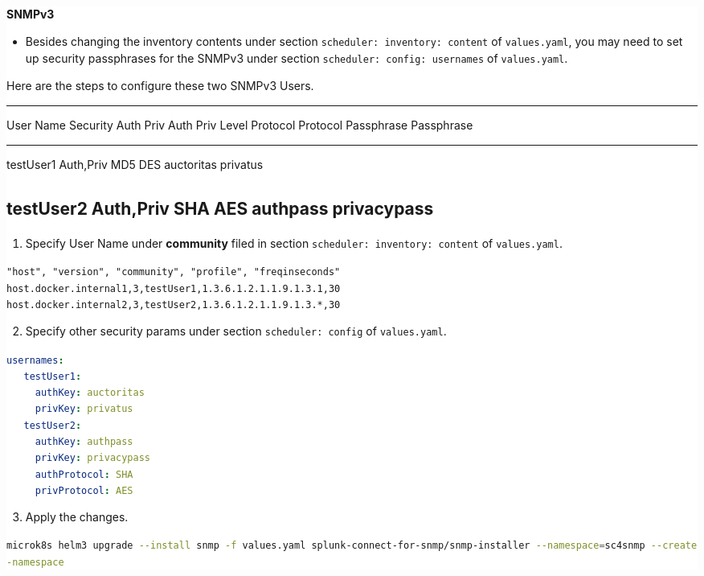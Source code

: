 **SNMPv3**

-   Besides changing the inventory contents under section
    `scheduler: inventory: content` of `values.yaml`, you may need to set up security passphrases for
    the SNMPv3 under section `scheduler: config: usernames` of `values.yaml`.

Here are the steps to configure these two SNMPv3 Users.

  --------------------------------------------------------------------------
  User Name   Security    Auth        Priv        Auth         Priv
              Level       Protocol    Protocol    Passphrase   Passphrase
  ----------- ----------- ----------- ----------- ------------ -------------
  testUser1   Auth,Priv   MD5         DES         auctoritas   privatus

  testUser2   Auth,Priv   SHA         AES         authpass     privacypass
  --------------------------------------------------------------------------

1.  Specify User Name under **community** filed in section
    `scheduler: inventory: content` of `values.yaml`.

```csv
"host", "version", "community", "profile", "freqinseconds"
host.docker.internal1,3,testUser1,1.3.6.1.2.1.1.9.1.3.1,30
host.docker.internal2,3,testUser2,1.3.6.1.2.1.1.9.1.3.*,30
```

2.  Specify other security params under section `scheduler: config` of `values.yaml`.

``` yaml
usernames:
   testUser1:
     authKey: auctoritas
     privKey: privatus        
   testUser2:
     authKey: authpass
     privKey: privacypass
     authProtocol: SHA
     privProtocol: AES
```

3.  Apply the changes.

``` bash
microk8s helm3 upgrade --install snmp -f values.yaml splunk-connect-for-snmp/snmp-installer --namespace=sc4snmp --create-namespace
```
